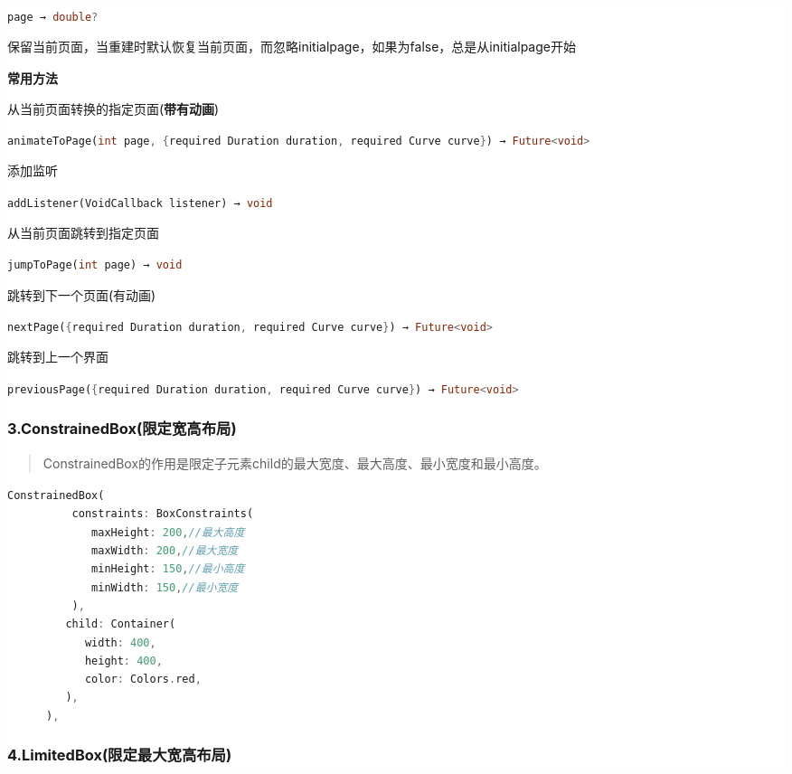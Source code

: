 ```dart
page → double?
```

保留当前页面，当重建时默认恢复当前页面，而忽略initialpage，如果为false，总是从initialpage开始

**常用方法**

从当前页面转换的指定页面(**带有动画**)

```dart
animateToPage(int page, {required Duration duration, required Curve curve}) → Future<void>
```

添加监听

```dart
addListener(VoidCallback listener) → void
```

从当前页面跳转到指定页面

```dart
jumpToPage(int page) → void
```

跳转到下一个页面(有动画)

```dart
nextPage({required Duration duration, required Curve curve}) → Future<void>
```

跳转到上一个界面

```dart
previousPage({required Duration duration, required Curve curve}) → Future<void>
```

### 3.ConstrainedBox(限定宽高布局)

> ConstrainedBox的作用是限定子元素child的最大宽度、最大高度、最小宽度和最小高度。

```dart
ConstrainedBox(
          constraints: BoxConstraints(
             maxHeight: 200,//最大高度
             maxWidth: 200,//最大宽度
             minHeight: 150,//最小高度
             minWidth: 150,//最小宽度
          ),
         child: Container(
            width: 400,
            height: 400,
            color: Colors.red,
         ),
      ),
```

### 4.LimitedBox(限定最大宽高布局)

